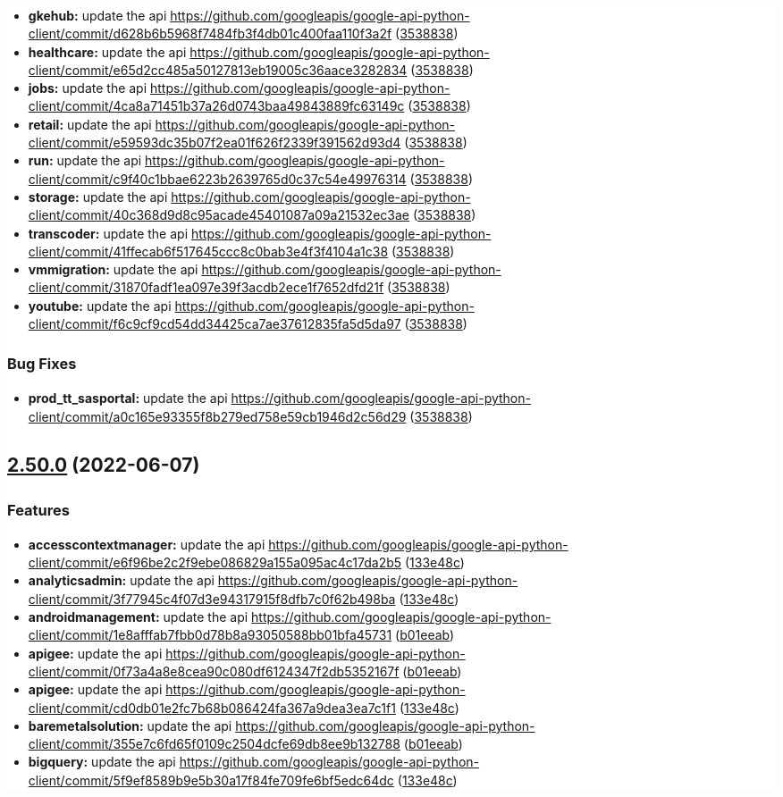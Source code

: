 * **gkehub:** update the api https://github.com/googleapis/google-api-python-client/commit/d628b6b5968f7484fb3f4db01c400faa110f3a2f ([3538838](https://github.com/googleapis/google-api-python-client/commit/35388388fb712062ac23cc8dc50caa41cf56b249))
* **healthcare:** update the api https://github.com/googleapis/google-api-python-client/commit/e65d2cc485a50127813eb19005c36aace3282834 ([3538838](https://github.com/googleapis/google-api-python-client/commit/35388388fb712062ac23cc8dc50caa41cf56b249))
* **jobs:** update the api https://github.com/googleapis/google-api-python-client/commit/4ca8a71451b37a26d0743baa49843889fc63149c ([3538838](https://github.com/googleapis/google-api-python-client/commit/35388388fb712062ac23cc8dc50caa41cf56b249))
* **retail:** update the api https://github.com/googleapis/google-api-python-client/commit/e59593dc35b07f2ea01f626f2339f391562d93d4 ([3538838](https://github.com/googleapis/google-api-python-client/commit/35388388fb712062ac23cc8dc50caa41cf56b249))
* **run:** update the api https://github.com/googleapis/google-api-python-client/commit/c9f40c1bbae6223b2639765d0c37c54e49976314 ([3538838](https://github.com/googleapis/google-api-python-client/commit/35388388fb712062ac23cc8dc50caa41cf56b249))
* **storage:** update the api https://github.com/googleapis/google-api-python-client/commit/40c368d9d8c95acade45401087a09a21532ec3ae ([3538838](https://github.com/googleapis/google-api-python-client/commit/35388388fb712062ac23cc8dc50caa41cf56b249))
* **transcoder:** update the api https://github.com/googleapis/google-api-python-client/commit/41ffecab6f517645ccc8c0bab3e4f3f4104a1c38 ([3538838](https://github.com/googleapis/google-api-python-client/commit/35388388fb712062ac23cc8dc50caa41cf56b249))
* **vmmigration:** update the api https://github.com/googleapis/google-api-python-client/commit/31870fadf1ea097e39f3acdb2ece1f7652dfd21f ([3538838](https://github.com/googleapis/google-api-python-client/commit/35388388fb712062ac23cc8dc50caa41cf56b249))
* **youtube:** update the api https://github.com/googleapis/google-api-python-client/commit/f6c9cf9cd54dd34425ca7ae37612835fa5d5da97 ([3538838](https://github.com/googleapis/google-api-python-client/commit/35388388fb712062ac23cc8dc50caa41cf56b249))


### Bug Fixes

* **prod_tt_sasportal:** update the api https://github.com/googleapis/google-api-python-client/commit/a0c165e93355f8b279ed758e59cb1946d2c56d29 ([3538838](https://github.com/googleapis/google-api-python-client/commit/35388388fb712062ac23cc8dc50caa41cf56b249))

## [2.50.0](https://github.com/googleapis/google-api-python-client/compare/v2.49.0...v2.50.0) (2022-06-07)


### Features

* **accesscontextmanager:** update the api https://github.com/googleapis/google-api-python-client/commit/e6f96be2c2f9ebe086829a155a095ac4c17da2b5 ([133e48c](https://github.com/googleapis/google-api-python-client/commit/133e48c8914b6e0f53f480dee3ef372511507174))
* **analyticsadmin:** update the api https://github.com/googleapis/google-api-python-client/commit/3f77945c4f07d3e94317915f8dfb7c0f62b498ba ([133e48c](https://github.com/googleapis/google-api-python-client/commit/133e48c8914b6e0f53f480dee3ef372511507174))
* **androidmanagement:** update the api https://github.com/googleapis/google-api-python-client/commit/1e8afffab7fbb0d78b8a93050588bb01bfa45731 ([b01eeab](https://github.com/googleapis/google-api-python-client/commit/b01eeab6a88c7530461311910846785f3245c37b))
* **apigee:** update the api https://github.com/googleapis/google-api-python-client/commit/0f73a4a8e8cea90c080df6124347f2db5352167f ([b01eeab](https://github.com/googleapis/google-api-python-client/commit/b01eeab6a88c7530461311910846785f3245c37b))
* **apigee:** update the api https://github.com/googleapis/google-api-python-client/commit/cd0db01e2fc7b68b086424fa367a9dea3ea7c1f1 ([133e48c](https://github.com/googleapis/google-api-python-client/commit/133e48c8914b6e0f53f480dee3ef372511507174))
* **baremetalsolution:** update the api https://github.com/googleapis/google-api-python-client/commit/355e7c6fd65f0109c2504dcfe69db8ee9b132788 ([b01eeab](https://github.com/googleapis/google-api-python-client/commit/b01eeab6a88c7530461311910846785f3245c37b))
* **bigquery:** update the api https://github.com/googleapis/google-api-python-client/commit/5f9ef8589b9e5b30a17f84fe709fe6bf5edc64dc ([133e48c](https://github.com/googleapis/google-api-python-client/commit/133e48c8914b6e0f53f480dee3ef372511507174))